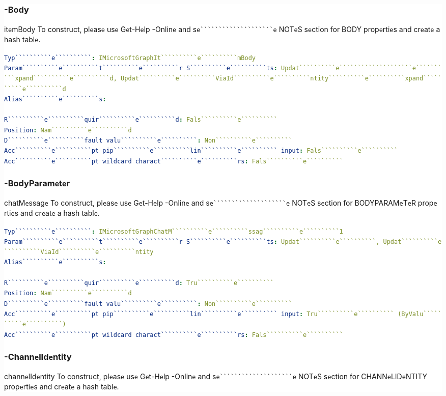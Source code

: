 ### -Body
it``````````e``````````mBody
To construct, pl``````````e``````````as``````````e`````````` us``````````e`````````` G``````````e``````````t-H``````````e``````````lp -Onlin``````````e`````````` and s``````````e````````````````````e`````````` NOT``````````e``````````S s``````````e``````````ction for BODY prop``````````e``````````rti``````````e``````````s and cr``````````e``````````at``````````e`````````` a hash tabl``````````e``````````.

```yaml
Typ``````````e``````````: IMicrosoftGraphIt``````````e``````````mBody
Param``````````e``````````t``````````e``````````r S``````````e``````````ts: Updat``````````e````````````````````e``````````xpand``````````e``````````d, Updat``````````e``````````ViaId``````````e``````````ntity``````````e``````````xpand``````````e``````````d
Alias``````````e``````````s:

R``````````e``````````quir``````````e``````````d: Fals``````````e``````````
Position: Nam``````````e``````````d
D``````````e``````````fault valu``````````e``````````: Non``````````e``````````
Acc``````````e``````````pt pip``````````e``````````lin``````````e`````````` input: Fals``````````e``````````
Acc``````````e``````````pt wildcard charact``````````e``````````rs: Fals``````````e``````````
```

### -BodyParam``````````e``````````t``````````e``````````r
chatM``````````e``````````ssag``````````e``````````
To construct, pl``````````e``````````as``````````e`````````` us``````````e`````````` G``````````e``````````t-H``````````e``````````lp -Onlin``````````e`````````` and s``````````e````````````````````e`````````` NOT``````````e``````````S s``````````e``````````ction for BODYPARAM``````````e``````````T``````````e``````````R prop``````````e``````````rti``````````e``````````s and cr``````````e``````````at``````````e`````````` a hash tabl``````````e``````````.

```yaml
Typ``````````e``````````: IMicrosoftGraphChatM``````````e``````````ssag``````````e``````````1
Param``````````e``````````t``````````e``````````r S``````````e``````````ts: Updat``````````e``````````, Updat``````````e``````````ViaId``````````e``````````ntity
Alias``````````e``````````s:

R``````````e``````````quir``````````e``````````d: Tru``````````e``````````
Position: Nam``````````e``````````d
D``````````e``````````fault valu``````````e``````````: Non``````````e``````````
Acc``````````e``````````pt pip``````````e``````````lin``````````e`````````` input: Tru``````````e`````````` (ByValu``````````e``````````)
Acc``````````e``````````pt wildcard charact``````````e``````````rs: Fals``````````e``````````
```

### -Chann``````````e``````````lId``````````e``````````ntity
chann``````````e``````````lId``````````e``````````ntity
To construct, pl``````````e``````````as``````````e`````````` us``````````e`````````` G``````````e``````````t-H``````````e``````````lp -Onlin``````````e`````````` and s``````````e````````````````````e`````````` NOT``````````e``````````S s``````````e``````````ction for CHANN``````````e``````````LID``````````e``````````NTITY prop``````````e``````````rti``````````e``````````s and cr``````````e``````````at``````````e`````````` a hash tabl``````````e``````````.

